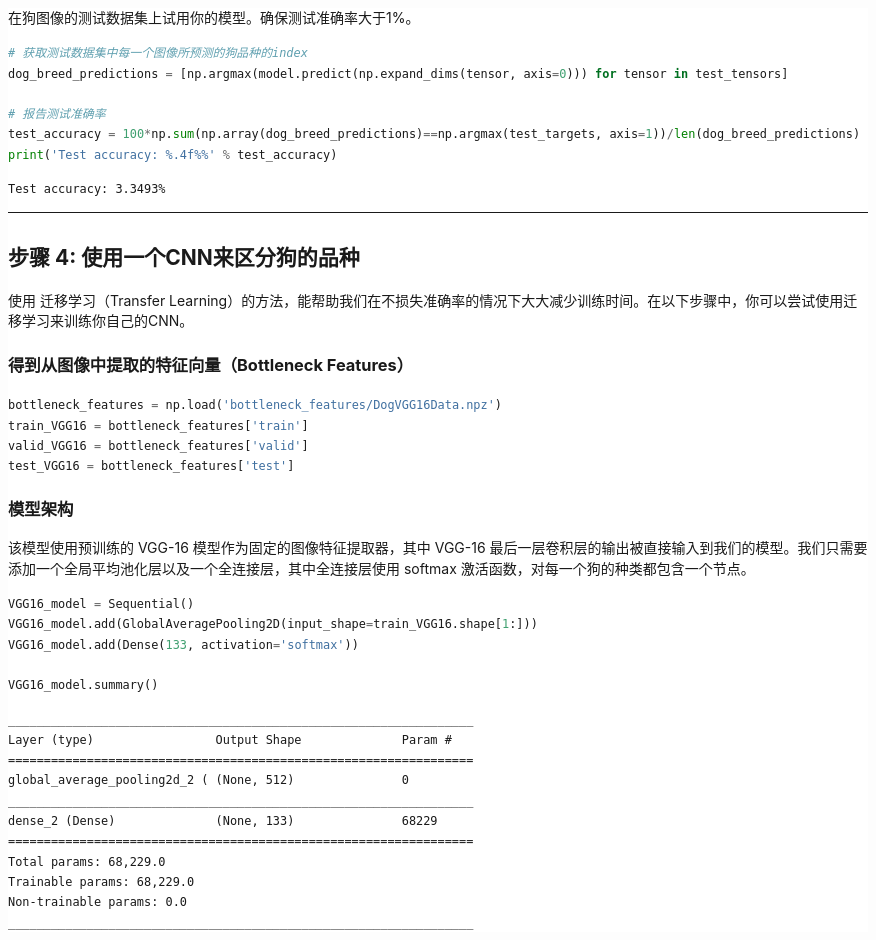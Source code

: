 在狗图像的测试数据集上试用你的模型。确保测试准确率大于1%。


```python
# 获取测试数据集中每一个图像所预测的狗品种的index
dog_breed_predictions = [np.argmax(model.predict(np.expand_dims(tensor, axis=0))) for tensor in test_tensors]

# 报告测试准确率
test_accuracy = 100*np.sum(np.array(dog_breed_predictions)==np.argmax(test_targets, axis=1))/len(dog_breed_predictions)
print('Test accuracy: %.4f%%' % test_accuracy)
```

    Test accuracy: 3.3493%


---
<a id='step4'></a>
## 步骤 4: 使用一个CNN来区分狗的品种


使用 迁移学习（Transfer Learning）的方法，能帮助我们在不损失准确率的情况下大大减少训练时间。在以下步骤中，你可以尝试使用迁移学习来训练你自己的CNN。


### 得到从图像中提取的特征向量（Bottleneck Features）


```python
bottleneck_features = np.load('bottleneck_features/DogVGG16Data.npz')
train_VGG16 = bottleneck_features['train']
valid_VGG16 = bottleneck_features['valid']
test_VGG16 = bottleneck_features['test']
```

### 模型架构

该模型使用预训练的 VGG-16 模型作为固定的图像特征提取器，其中 VGG-16 最后一层卷积层的输出被直接输入到我们的模型。我们只需要添加一个全局平均池化层以及一个全连接层，其中全连接层使用 softmax 激活函数，对每一个狗的种类都包含一个节点。


```python
VGG16_model = Sequential()
VGG16_model.add(GlobalAveragePooling2D(input_shape=train_VGG16.shape[1:]))
VGG16_model.add(Dense(133, activation='softmax'))

VGG16_model.summary()
```

    _________________________________________________________________
    Layer (type)                 Output Shape              Param #   
    =================================================================
    global_average_pooling2d_2 ( (None, 512)               0         
    _________________________________________________________________
    dense_2 (Dense)              (None, 133)               68229     
    =================================================================
    Total params: 68,229.0
    Trainable params: 68,229.0
    Non-trainable params: 0.0
    _________________________________________________________________
